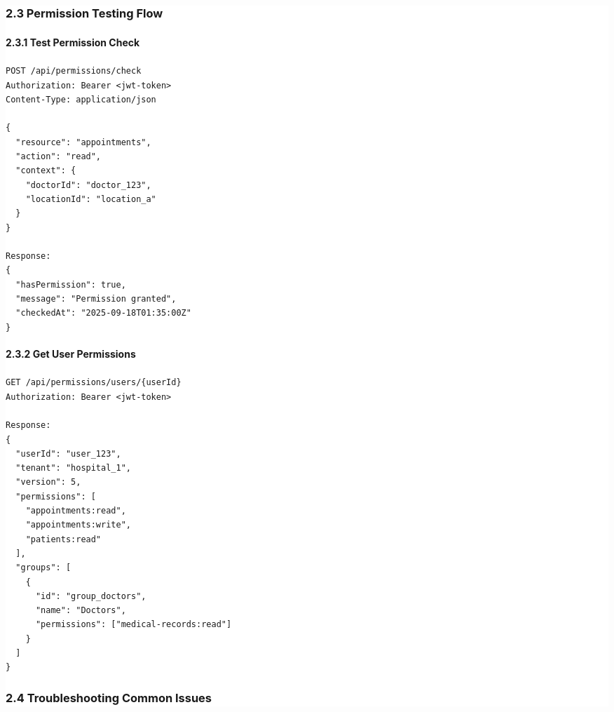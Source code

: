 ### 2.3 Permission Testing Flow

#### 2.3.1 Test Permission Check

```http
POST /api/permissions/check
Authorization: Bearer <jwt-token>
Content-Type: application/json

{
  "resource": "appointments",
  "action": "read",
  "context": {
    "doctorId": "doctor_123",
    "locationId": "location_a"
  }
}

Response:
{
  "hasPermission": true,
  "message": "Permission granted",
  "checkedAt": "2025-09-18T01:35:00Z"
}
```

#### 2.3.2 Get User Permissions

```http
GET /api/permissions/users/{userId}
Authorization: Bearer <jwt-token>

Response:
{
  "userId": "user_123",
  "tenant": "hospital_1",
  "version": 5,
  "permissions": [
    "appointments:read",
    "appointments:write",
    "patients:read"
  ],
  "groups": [
    {
      "id": "group_doctors",
      "name": "Doctors",
      "permissions": ["medical-records:read"]
    }
  ]
}
```

### 2.4 Troubleshooting Common Issues
